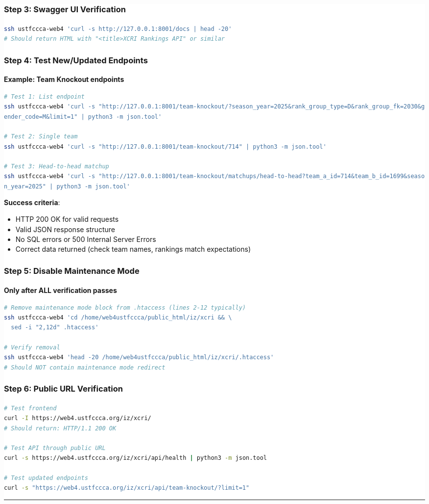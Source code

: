 ### Step 3: Swagger UI Verification

```bash
ssh ustfccca-web4 'curl -s http://127.0.0.1:8001/docs | head -20'
# Should return HTML with "<title>XCRI Rankings API" or similar
```

### Step 4: Test New/Updated Endpoints

**Example: Team Knockout endpoints**

```bash
# Test 1: List endpoint
ssh ustfccca-web4 'curl -s "http://127.0.0.1:8001/team-knockout/?season_year=2025&rank_group_type=D&rank_group_fk=2030&gender_code=M&limit=1" | python3 -m json.tool'

# Test 2: Single team
ssh ustfccca-web4 'curl -s "http://127.0.0.1:8001/team-knockout/714" | python3 -m json.tool'

# Test 3: Head-to-head matchup
ssh ustfccca-web4 'curl -s "http://127.0.0.1:8001/team-knockout/matchups/head-to-head?team_a_id=714&team_b_id=1699&season_year=2025" | python3 -m json.tool'
```

**Success criteria**:
- HTTP 200 OK for valid requests
- Valid JSON response structure
- No SQL errors or 500 Internal Server Errors
- Correct data returned (check team names, rankings match expectations)

### Step 5: Disable Maintenance Mode

**Only after ALL verification passes**

```bash
# Remove maintenance mode block from .htaccess (lines 2-12 typically)
ssh ustfccca-web4 'cd /home/web4ustfccca/public_html/iz/xcri && \
  sed -i "2,12d" .htaccess'

# Verify removal
ssh ustfccca-web4 'head -20 /home/web4ustfccca/public_html/iz/xcri/.htaccess'
# Should NOT contain maintenance mode redirect
```

### Step 6: Public URL Verification

```bash
# Test frontend
curl -I https://web4.ustfccca.org/iz/xcri/
# Should return: HTTP/1.1 200 OK

# Test API through public URL
curl -s https://web4.ustfccca.org/iz/xcri/api/health | python3 -m json.tool

# Test updated endpoints
curl -s "https://web4.ustfccca.org/iz/xcri/api/team-knockout/?limit=1"
```

---